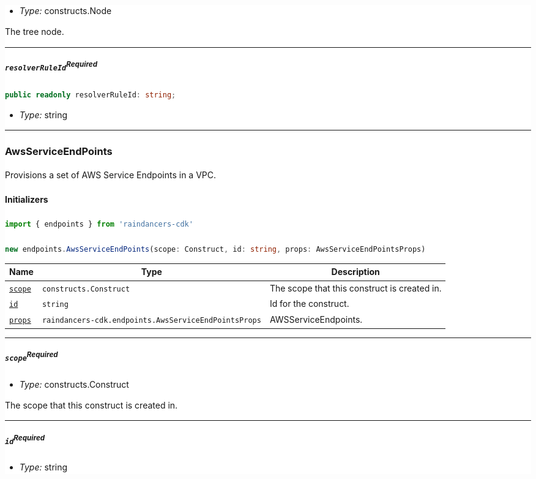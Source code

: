 - *Type:* constructs.Node

The tree node.

---

##### `resolverRuleId`<sup>Required</sup> <a name="resolverRuleId" id="raindancers-cdk.dns.AwsManagedDNSFirewallRuleGroup.property.resolverRuleId"></a>

```typescript
public readonly resolverRuleId: string;
```

- *Type:* string

---


### AwsServiceEndPoints <a name="AwsServiceEndPoints" id="raindancers-cdk.endpoints.AwsServiceEndPoints"></a>

Provisions a set of AWS Service Endpoints in a VPC.

#### Initializers <a name="Initializers" id="raindancers-cdk.endpoints.AwsServiceEndPoints.Initializer"></a>

```typescript
import { endpoints } from 'raindancers-cdk'

new endpoints.AwsServiceEndPoints(scope: Construct, id: string, props: AwsServiceEndPointsProps)
```

| **Name** | **Type** | **Description** |
| --- | --- | --- |
| <code><a href="#raindancers-cdk.endpoints.AwsServiceEndPoints.Initializer.parameter.scope">scope</a></code> | <code>constructs.Construct</code> | The scope that this construct is created in. |
| <code><a href="#raindancers-cdk.endpoints.AwsServiceEndPoints.Initializer.parameter.id">id</a></code> | <code>string</code> | Id for the construct. |
| <code><a href="#raindancers-cdk.endpoints.AwsServiceEndPoints.Initializer.parameter.props">props</a></code> | <code>raindancers-cdk.endpoints.AwsServiceEndPointsProps</code> | AWSServiceEndpoints. |

---

##### `scope`<sup>Required</sup> <a name="scope" id="raindancers-cdk.endpoints.AwsServiceEndPoints.Initializer.parameter.scope"></a>

- *Type:* constructs.Construct

The scope that this construct is created in.

---

##### `id`<sup>Required</sup> <a name="id" id="raindancers-cdk.endpoints.AwsServiceEndPoints.Initializer.parameter.id"></a>

- *Type:* string
